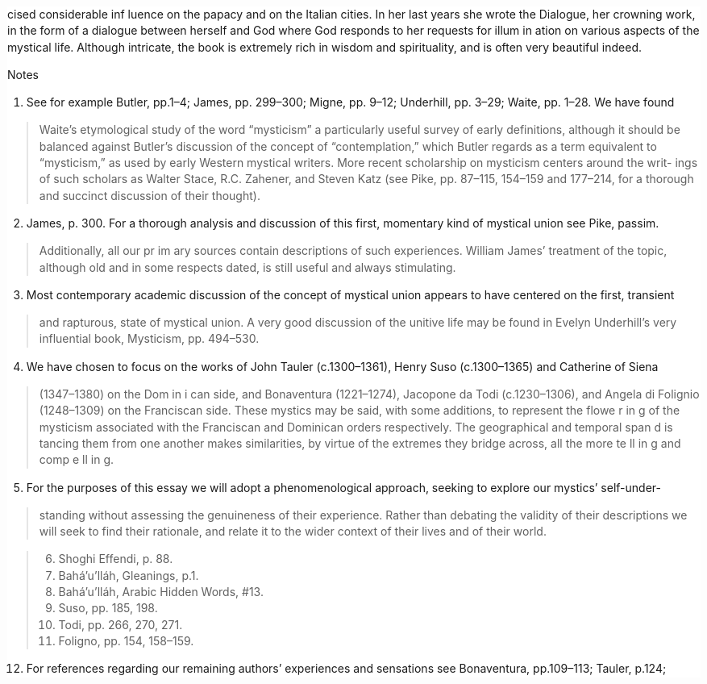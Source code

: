 cised considerable inf luence on the papacy and on the Italian cities. In her last years she wrote the
Dialogue, her crowning work, in the form of a dialogue between herself and God where God responds
to her requests for illum in ation on various aspects of the mystical life. Although intricate, the book is
extremely rich in wisdom and spirituality, and is often very beautiful indeed.

Notes
1) See for example Butler, pp.1–4; James, pp. 299–300; Migne, pp. 9–12; Underhill, pp. 3–29; Waite, pp. 1–28. We have found

> Waite’s etymological study of the word “mysticism” a particularly useful survey of early definitions, although it should
> be balanced against Butler’s discussion of the concept of “contemplation,” which Butler regards as a term equivalent to
> “mysticism,” as used by early Western mystical writers. More recent scholarship on mysticism centers around the writ-
> ings of such scholars as Walter Stace, R.C. Zahener, and Steven Katz (see Pike, pp. 87–115, 154–159 and 177–214, for a
> thorough and succinct discussion of their thought).
2) James, p. 300. For a thorough analysis and discussion of this first, momentary kind of mystical union see Pike, passim.

> Additionally, all our pr im ary sources contain descriptions of such experiences. William James’ treatment of the topic,
> although old and in some respects dated, is still useful and always stimulating.
3) Most contemporary academic discussion of the concept of mystical union appears to have centered on the first, transient

> and rapturous, state of mystical union. A very good discussion of the unitive life may be found in Evelyn Underhill’s very
> influential book, Mysticism, pp. 494–530.
4) We have chosen to focus on the works of John Tauler (c.1300–1361), Henry Suso (c.1300–1365) and Catherine of Siena

> (1347–1380) on the Dom in i can side, and Bonaventura (1221–1274), Jacopone da Todi (c.1230–1306), and Angela di
> Folignio (1248–1309) on the Franciscan side. These mystics may be said, with some additions, to represent the flowe r in g
> of the mysticism associated with the Franciscan and Dominican orders respectively. The geographical and temporal span
> d is tancing them from one another makes similarities, by virtue of the extremes they bridge across, all the more te ll in g
> and comp e ll in g.
5) For the purposes of this essay we will adopt a phenomenological approach, seeking to explore our mystics’ self-under-

> standing without assessing the genuineness of their experience. Rather than debating the validity of their descriptions
> we will seek to find their rationale, and relate it to the wider context of their lives and of their world.

> 6) Shoghi Effendi, p. 88.
> 7) Bahá’u’lláh, Gleanings, p.1.
> 8) Bahá’u’lláh, Arabic Hidden Words, #13.
> 9) Suso, pp. 185, 198.
> 10) Todi, pp. 266, 270, 271.
> 11) Foligno, pp. 154, 158–159.
12) For references regarding our remaining authors’ experiences and sensations see Bonaventura, pp.109–113; Tauler, p.124;
